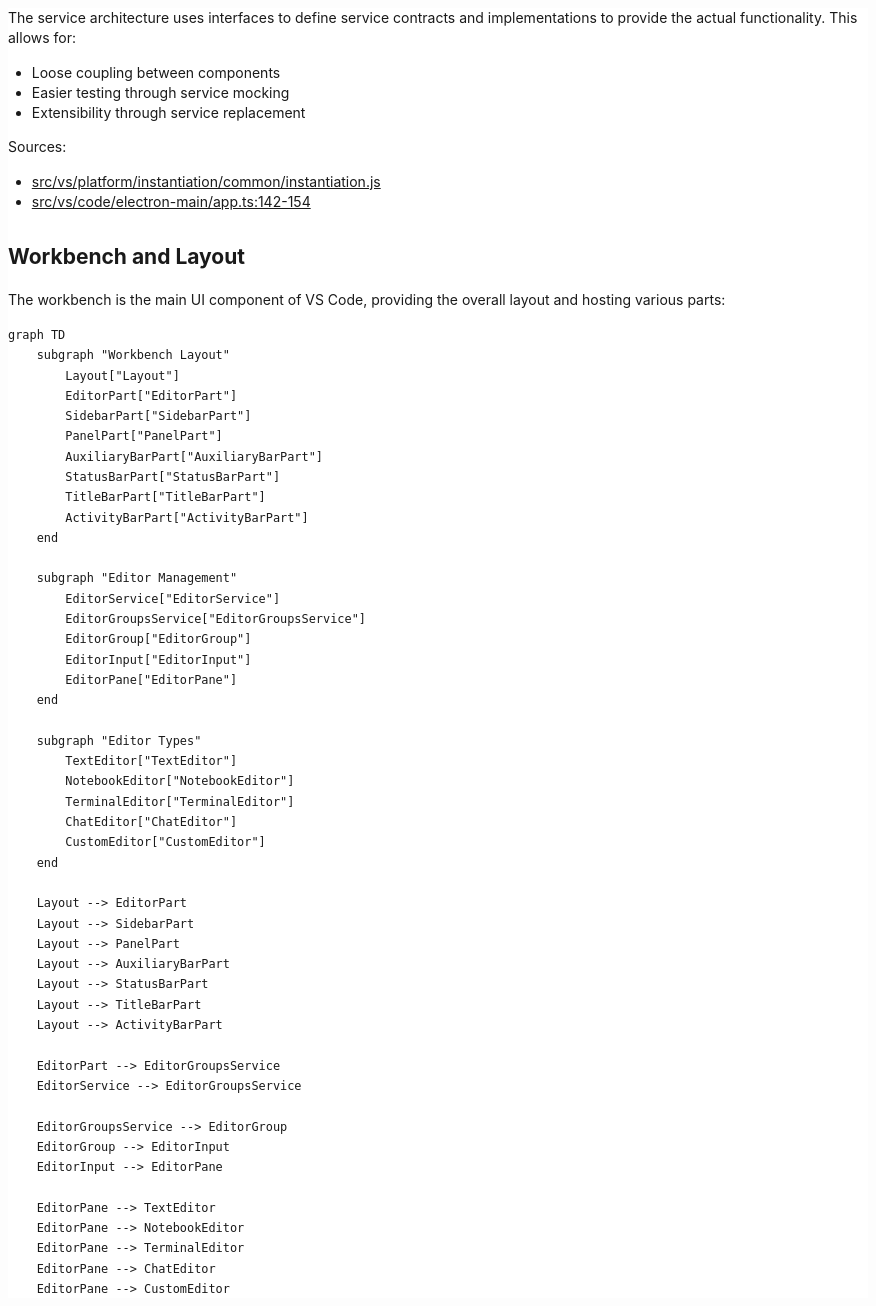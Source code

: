 The service architecture uses interfaces to define service contracts and implementations to provide the actual functionality. This allows for:
- Loose coupling between components
- Easier testing through service mocking
- Extensibility through service replacement

Sources:
- [src/vs/platform/instantiation/common/instantiation.js]()
- [src/vs/code/electron-main/app.ts:142-154]()

## Workbench and Layout

The workbench is the main UI component of VS Code, providing the overall layout and hosting various parts:

```mermaid
graph TD
    subgraph "Workbench Layout"
        Layout["Layout"]
        EditorPart["EditorPart"]
        SidebarPart["SidebarPart"]
        PanelPart["PanelPart"]
        AuxiliaryBarPart["AuxiliaryBarPart"]
        StatusBarPart["StatusBarPart"]
        TitleBarPart["TitleBarPart"]
        ActivityBarPart["ActivityBarPart"]
    end
    
    subgraph "Editor Management"
        EditorService["EditorService"]
        EditorGroupsService["EditorGroupsService"]
        EditorGroup["EditorGroup"]
        EditorInput["EditorInput"]
        EditorPane["EditorPane"]
    end
    
    subgraph "Editor Types"
        TextEditor["TextEditor"]
        NotebookEditor["NotebookEditor"]
        TerminalEditor["TerminalEditor"]
        ChatEditor["ChatEditor"]
        CustomEditor["CustomEditor"]
    end
    
    Layout --> EditorPart
    Layout --> SidebarPart
    Layout --> PanelPart
    Layout --> AuxiliaryBarPart
    Layout --> StatusBarPart
    Layout --> TitleBarPart
    Layout --> ActivityBarPart
    
    EditorPart --> EditorGroupsService
    EditorService --> EditorGroupsService
    
    EditorGroupsService --> EditorGroup
    EditorGroup --> EditorInput
    EditorInput --> EditorPane
    
    EditorPane --> TextEditor
    EditorPane --> NotebookEditor
    EditorPane --> TerminalEditor
    EditorPane --> ChatEditor
    EditorPane --> CustomEditor
```
